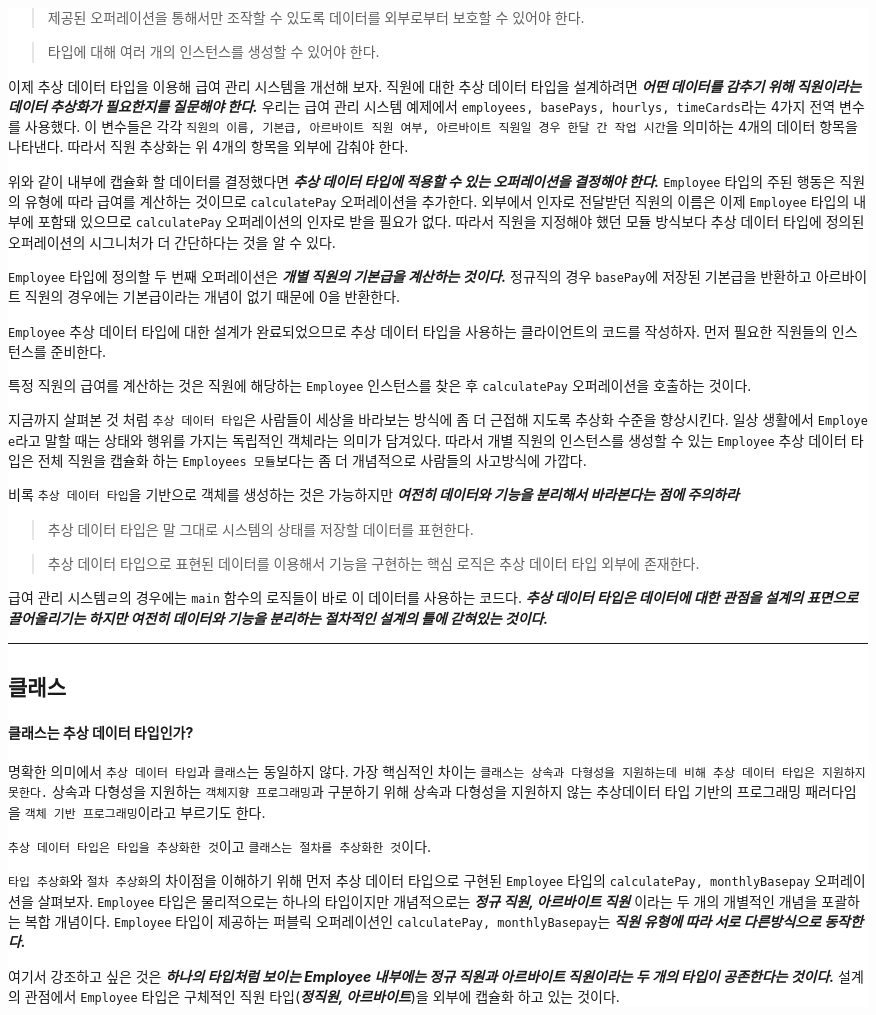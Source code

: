 >제공된 오퍼레이션을 통해서만 조작할 수 있도록 데이터를 외부로부터 보호할 수 있어야 한다.

>타입에 대해 여러 개의 인스턴스를 생성할 수 있어야 한다.

이제 추상 데이터 타입을 이용해 급여 관리 시스템을 개선해 보자. 직원에 대한 추상 데이터 타입을 설계하려면 **_어떤 데이터를 감추기 위해 직원이라는 데이터 추상화가 필요한지를 질문해야 한다._** 우리는 급여 관리 시스템 예제에서 `employees, basePays, hourlys, timeCards`라는 4가지 전역 변수를 사용했다. 이 변수들은 각각 `직원의 이름, 기본급, 아르바이트 직원 여부, 아르바이트 직원일 경우 한달 간 작업 시간`을 의미하는 4개의 데이터 항목을 나타낸다. 따라서 직원 추상화는 위 4개의 항목을 외부에 감춰야 한다.

<script src="https://gist.github.com/BongHoLee/adb4b4518b67d5d93b5925280a0844d7.js"></script>

위와 같이 내부에 캡슐화 할 데이터를 결정했다면 **_추상 데이터 타입에 적용할 수 있는 오퍼레이션을 결정해야 한다._** `Employee` 타입의 주된 행동은 직원의 유형에 따라 급여를 계산하는 것이므로 `calculatePay` 오퍼레이션을 추가한다. 외부에서 인자로 전달받던 직원의 이름은 이제 `Employee` 타입의 내부에 포함돼 있으므로 `calculatePay` 오퍼레이션의 인자로 받을 필요가 없다. 따라서 직원을 지정해야 했던 모듈 방식보다 추상 데이터 타입에 정의된 오퍼레이션의 시그니처가 더 간단하다는 것을 알 수 있다.

<script src="https://gist.github.com/BongHoLee/002884918e279545e84ab70c4504e42b.js"></script>

`Employee` 타입에 정의할 두 번째 오퍼레이션은 **_개별 직원의 기본급을 계산하는 것이다._** 정규직의 경우 `basePay`에 저장된 기본급을 반환하고 아르바이트 직원의 경우에는 기본급이라는 개념이 없기 때문에 0을 반환한다.

<script src="https://gist.github.com/BongHoLee/8ee71af5265396492803cdad2f70a0e1.js"></script>

`Employee` 추상 데이터 타입에 대한 설계가 완료되었으므로 추상 데이터 타입을 사용하는 클라이언트의 코드를 작성하자. 먼저 필요한 직원들의 인스턴스를 준비한다.

<script src="https://gist.github.com/BongHoLee/22e12f1dab0a0a62ad15224d1c9a6ee4.js"></script>

특정 직원의 급여를 계산하는 것은 직원에 해당하는 `Employee` 인스턴스를 찾은 후 `calculatePay` 오퍼레이션을 호출하는 것이다.

<script src="https://gist.github.com/BongHoLee/e079639611c104c1ae82f418bb7a3af1.js"></script>

지금까지 살펴본 것 처럼 `추상 데이터 타입`은 사람들이 세상을 바라보는 방식에 좀 더 근접해 지도록 추상화 수준을 향상시킨다. 일상 생활에서 `Employee`라고 말할 때는 상태와 행위를 가지는 독립적인 객체라는 의미가 담겨있다. 따라서 개별 직원의 인스턴스를 생성할 수 있는 `Employee` 추상 데이터 타입은 전체 직원을 캡슐화 하는 `Employees 모듈`보다는 좀 더 개념적으로 사람들의 사고방식에 가깝다.

비록 `추상 데이터 타입`을 기반으로 객체를 생성하는 것은 가능하지만 **_여전히 데이터와 기능을 분리해서 바라본다는 점에 주의하라_**

>추상 데이터 타입은 말 그대로 시스템의 상태를 저장할 데이터를 표현한다.

>추상 데이터 타입으로 표현된 데이터를 이용해서 기능을 구현하는 핵심 로직은 추상 데이터 타입 외부에 존재한다.

급여 관리 시스템ㄹ의 경우에는 `main` 함수의 로직들이 바로 이 데이터를 사용하는 코드다. **_추상 데이터 타입은 데이터에 대한 관점을 설계의 표면으로 끌어올리기는 하지만 여전히 데이터와 기능을 분리하는 절차적인 설계의 틀에 갇혀있는 것이다._**

---

## 클래스

#### 클래스는 추상 데이터 타입인가?

명확한 의미에서 `추상 데이터 타입`과 `클래스`는 동일하지 않다. 가장 핵심적인 차이는 `클래스는 상속과 다형성을 지원하는데 비해 추상 데이터 타입은 지원하지 못한다.` 상속과 다형성을 지원하는 `객체지향 프로그래밍`과 구분하기 위해 상속과 다형성을 지원하지 않는 추상데이터 타입 기반의 프로그래밍 패러다임을 `객체 기반 프로그래밍`이라고 부르기도 한다.

`추상 데이터 타입은 타입을 추상화한 것`이고 `클래스는 절차를 추상화한 것`이다.

`타입 추상화`와 `절차 추상화`의 차이점을 이해하기 위해 먼저 추상 데이터 타입으로 구현된 `Employee` 타입의 `calculatePay, monthlyBasepay` 오퍼레이션을 살펴보자. `Employee` 타입은 물리적으로는 하나의 타입이지만 개념적으로는 **_정규 직원, 아르바이트 직원_** 이라는 두 개의 개별적인 개념을 포괄하는 복합 개념이다. `Employee` 타입이 제공하는 퍼블릭 오퍼레이션인 `calculatePay, monthlyBasepay`는 **_직원 유형에 따라 서로 다른방식으로 동작한다._**

여기서 강조하고 싶은 것은 **_하나의 타입처럼 보이는 Employee 내부에는 정규 직원과 아르바이트 직원이라는 두 개의 타입이 공존한다는 것이다._** 설계의 관점에서 `Employee` 타입은 구체적인 직원 타입(**_정직원, 아르바이트_**)을 외부에 캡슐화 하고 있는 것이다.
